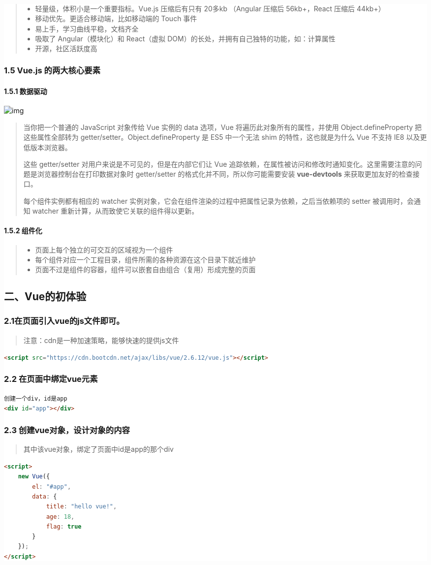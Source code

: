 > - 轻量级，体积小是一个重要指标。Vue.js 压缩后有只有 20多kb （Angular 压缩后 56kb+，React 压缩后 44kb+）
> - 移动优先。更适合移动端，比如移动端的 Touch 事件
> - 易上手，学习曲线平稳，文档齐全
> - 吸取了 Angular（模块化）和 React（虚拟 DOM）的长处，并拥有自己独特的功能，如：计算属性
> - 开源，社区活跃度高

### 1.5 Vue.js 的两大核心要素

#### 1.5.1 数据驱动

![img](https://qfedu-1254123199.cos.ap-nanjing.myqcloud.com/img/2.png)

> 当你把一个普通的 JavaScript 对象传给 Vue 实例的 data 选项，Vue 将遍历此对象所有的属性，并使用 Object.defineProperty 把这些属性全部转为 getter/setter。Object.defineProperty 是 ES5 中一个无法 shim 的特性，这也就是为什么 Vue 不支持 IE8 以及更低版本浏览器。
>
> 这些 getter/setter 对用户来说是不可见的，但是在内部它们让 Vue 追踪依赖，在属性被访问和修改时通知变化。这里需要注意的问题是浏览器控制台在打印数据对象时 getter/setter 的格式化并不同，所以你可能需要安装 **vue-devtools** 来获取更加友好的检查接口。
>
> 每个组件实例都有相应的 watcher 实例对象，它会在组件渲染的过程中把属性记录为依赖，之后当依赖项的 setter 被调用时，会通知 watcher 重新计算，从而致使它关联的组件得以更新。

#### 1.5.2 组件化

> - 页面上每个独立的可交互的区域视为一个组件
> - 每个组件对应一个工程目录，组件所需的各种资源在这个目录下就近维护
> - 页面不过是组件的容器，组件可以嵌套自由组合（复用）形成完整的页面



## 二、Vue的初体验

### 2.1在页面引入vue的js文件即可。

> 注意：cdn是一种加速策略，能够快速的提供js文件

```  html
<script src="https://cdn.bootcdn.net/ajax/libs/vue/2.6.12/vue.js"></script>
```

### 2.2 在页面中绑定vue元素

```  html
创建一个div，id是app
<div id="app"></div>
```

### 2.3 创建vue对象，设计对象的内容

> 其中该vue对象，绑定了页面中id是app的那个div

```  html
<script>
    new Vue({
        el: "#app",
        data: {
            title: "hello vue!",
            age: 18,
            flag: true
        }
    });
</script>
```
